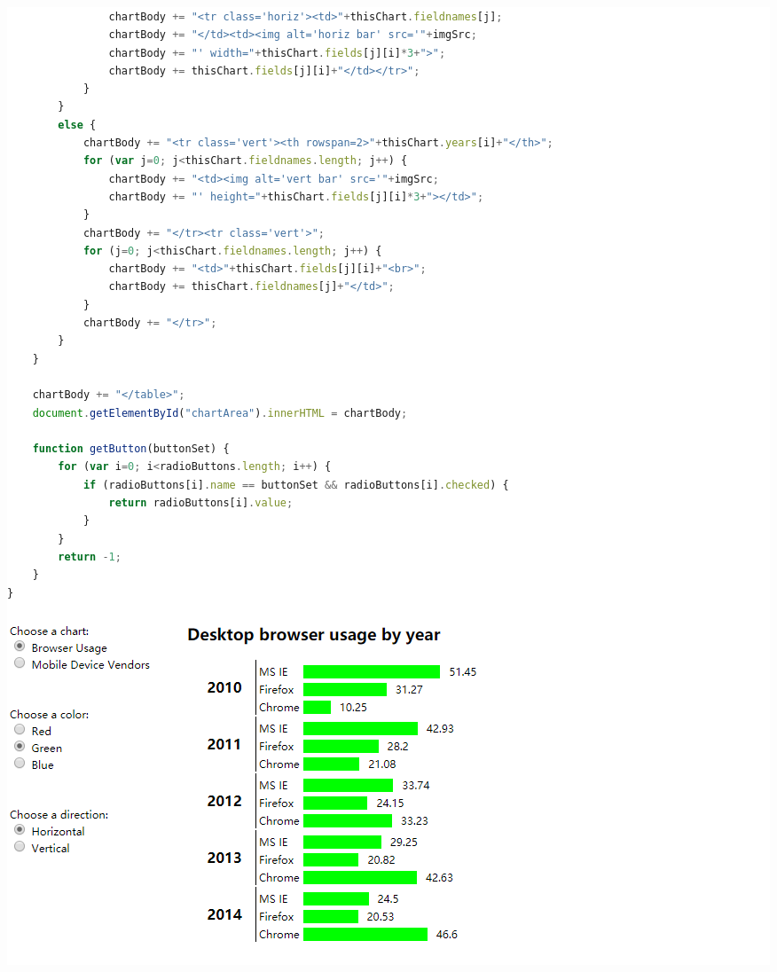 ```javascript
				chartBody += "<tr class='horiz'><td>"+thisChart.fieldnames[j];
				chartBody += "</td><td><img alt='horiz bar' src='"+imgSrc;
				chartBody += "' width="+thisChart.fields[j][i]*3+">";
				chartBody += thisChart.fields[j][i]+"</td></tr>";
			}
		}
		else {
			chartBody += "<tr class='vert'><th rowspan=2>"+thisChart.years[i]+"</th>";
			for (var j=0; j<thisChart.fieldnames.length; j++) {
				chartBody += "<td><img alt='vert bar' src='"+imgSrc;
				chartBody += "' height="+thisChart.fields[j][i]*3+"></td>";
			}
			chartBody += "</tr><tr class='vert'>";
			for (j=0; j<thisChart.fieldnames.length; j++) {
				chartBody += "<td>"+thisChart.fields[j][i]+"<br>";
				chartBody += thisChart.fieldnames[j]+"</td>";
			}
			chartBody += "</tr>";
		}
	}

	chartBody += "</table>";
	document.getElementById("chartArea").innerHTML = chartBody;

	function getButton(buttonSet) {
		for (var i=0; i<radioButtons.length; i++) {
			if (radioButtons[i].name == buttonSet && radioButtons[i].checked) {
				return radioButtons[i].value;
			}
		}
		return -1;
	}
}
```

![1562747118796](.\images\1562747118796.png)
